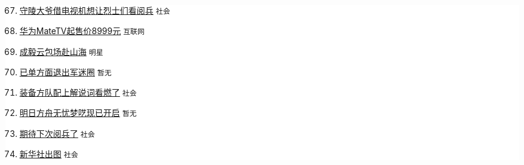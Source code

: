 67. [守陵大爷借电视机想让烈士们看阅兵](https://m.weibo.cn/search?containerid=100103type%3D1%26t%3D10%26q%3D%23%E5%AE%88%E9%99%B5%E5%A4%A7%E7%88%B7%E5%80%9F%E7%94%B5%E8%A7%86%E6%9C%BA%E6%83%B3%E8%AE%A9%E7%83%88%E5%A3%AB%E4%BB%AC%E7%9C%8B%E9%98%85%E5%85%B5%23&stream_entry_id=31&isnewpage=1&extparam=seat%3D1%26filter_type%3Drealtimehot%26q%3D%2523%25E5%25AE%2588%25E9%2599%25B5%25E5%25A4%25A7%25E7%2588%25B7%25E5%2580%259F%25E7%2594%25B5%25E8%25A7%2586%25E6%259C%25BA%25E6%2583%25B3%25E8%25AE%25A9%25E7%2583%2588%25E5%25A3%25AB%25E4%25BB%25AC%25E7%259C%258B%25E9%2598%2585%25E5%2585%25B5%2523%26c_type%3D31%26realpos%3D41%26cate%3D5001%26band_rank%3D41%26stream_entry_id%3D31%26pos%3D41%26flag%3D1%26lcate%3D5001%26dgr%3D0%26display_time%3D1756980379%26pre_seqid%3D17569803792590282159) `社会` 

68. [华为MateTV起售价8999元](https://m.weibo.cn/search?containerid=100103type%3D1%26t%3D10%26q%3D%23%E5%8D%8E%E4%B8%BAMateTV%E8%B5%B7%E5%94%AE%E4%BB%B78999%E5%85%83%23&stream_entry_id=31&isnewpage=1&extparam=seat%3D1%26filter_type%3Drealtimehot%26q%3D%2523%25E5%258D%258E%25E4%25B8%25BAMateTV%25E8%25B5%25B7%25E5%2594%25AE%25E4%25BB%25B78999%25E5%2585%2583%2523%26c_type%3D31%26realpos%3D42%26cate%3D5001%26band_rank%3D42%26stream_entry_id%3D31%26pos%3D42%26flag%3D1%26lcate%3D5001%26dgr%3D0%26display_time%3D1756980379%26pre_seqid%3D17569803792590282159) `互联网` 

69. [成毅云包场赴山海](https://m.weibo.cn/search?containerid=100103type%3D1%26t%3D10%26q%3D%23%E6%88%90%E6%AF%85%E4%BA%91%E5%8C%85%E5%9C%BA%E8%B5%B4%E5%B1%B1%E6%B5%B7%23&stream_entry_id=31&isnewpage=1&extparam=seat%3D1%26filter_type%3Drealtimehot%26q%3D%2523%25E6%2588%2590%25E6%25AF%2585%25E4%25BA%2591%25E5%258C%2585%25E5%259C%25BA%25E8%25B5%25B4%25E5%25B1%25B1%25E6%25B5%25B7%2523%26c_type%3D31%26realpos%3D44%26cate%3D5001%26band_rank%3D44%26stream_entry_id%3D31%26pos%3D44%26flag%3D0%26lcate%3D5001%26dgr%3D0%26display_time%3D1756980379%26pre_seqid%3D17569803792590282159) `明星` 

70. [已单方面退出军迷圈](https://m.weibo.cn/search?containerid=100103type%3D1%26t%3D10%26q%3D%E5%B7%B2%E5%8D%95%E6%96%B9%E9%9D%A2%E9%80%80%E5%87%BA%E5%86%9B%E8%BF%B7%E5%9C%88&stream_entry_id=31&isnewpage=1&extparam=seat%3D1%26filter_type%3Drealtimehot%26q%3D%25E5%25B7%25B2%25E5%258D%2595%25E6%2596%25B9%25E9%259D%25A2%25E9%2580%2580%25E5%2587%25BA%25E5%2586%259B%25E8%25BF%25B7%25E5%259C%2588%26c_type%3D31%26realpos%3D45%26cate%3D5001%26band_rank%3D45%26stream_entry_id%3D31%26pos%3D45%26flag%3D1%26lcate%3D5001%26dgr%3D0%26display_time%3D1756980379%26pre_seqid%3D17569803792590282159) `暂无` 

71. [装备方队配上解说词看燃了](https://m.weibo.cn/search?containerid=100103type%3D1%26t%3D10%26q%3D%23%E8%A3%85%E5%A4%87%E6%96%B9%E9%98%9F%E9%85%8D%E4%B8%8A%E8%A7%A3%E8%AF%B4%E8%AF%8D%E7%9C%8B%E7%87%83%E4%BA%86%23&stream_entry_id=31&isnewpage=1&extparam=seat%3D1%26filter_type%3Drealtimehot%26q%3D%2523%25E8%25A3%2585%25E5%25A4%2587%25E6%2596%25B9%25E9%2598%259F%25E9%2585%258D%25E4%25B8%258A%25E8%25A7%25A3%25E8%25AF%25B4%25E8%25AF%258D%25E7%259C%258B%25E7%2587%2583%25E4%25BA%2586%2523%26c_type%3D31%26realpos%3D46%26cate%3D5001%26band_rank%3D46%26stream_entry_id%3D31%26pos%3D46%26flag%3D1%26lcate%3D5001%26dgr%3D0%26display_time%3D1756980379%26pre_seqid%3D17569803792590282159) `社会` 

72. [明日方舟无忧梦呓现已开启](https://m.weibo.cn/search?containerid=100103type%3D1%26t%3D10%26q%3D%E6%98%8E%E6%97%A5%E6%96%B9%E8%88%9F%E6%97%A0%E5%BF%A7%E6%A2%A6%E5%91%93%E7%8E%B0%E5%B7%B2%E5%BC%80%E5%90%AF&stream_entry_id=31&isnewpage=1&extparam=seat%3D1%26filter_type%3Drealtimehot%26q%3D%25E6%2598%258E%25E6%2597%25A5%25E6%2596%25B9%25E8%2588%259F%25E6%2597%25A0%25E5%25BF%25A7%25E6%25A2%25A6%25E5%2591%2593%25E7%258E%25B0%25E5%25B7%25B2%25E5%25BC%2580%25E5%2590%25AF%26c_type%3D31%26realpos%3D47%26cate%3D5001%26band_rank%3D47%26stream_entry_id%3D31%26pos%3D47%26flag%3D1%26lcate%3D5001%26dgr%3D0%26display_time%3D1756980379%26pre_seqid%3D17569803792590282159) `暂无` 

73. [期待下次阅兵了](https://m.weibo.cn/search?containerid=100103type%3D1%26t%3D10%26q%3D%23%E6%9C%9F%E5%BE%85%E4%B8%8B%E6%AC%A1%E9%98%85%E5%85%B5%E4%BA%86%23&stream_entry_id=31&isnewpage=1&extparam=seat%3D1%26filter_type%3Drealtimehot%26q%3D%2523%25E6%259C%259F%25E5%25BE%2585%25E4%25B8%258B%25E6%25AC%25A1%25E9%2598%2585%25E5%2585%25B5%25E4%25BA%2586%2523%26c_type%3D31%26realpos%3D48%26cate%3D5001%26band_rank%3D48%26stream_entry_id%3D31%26pos%3D48%26flag%3D0%26lcate%3D5001%26dgr%3D0%26display_time%3D1756980379%26pre_seqid%3D17569803792590282159) `社会` 

74. [新华社出图](https://m.weibo.cn/search?containerid=100103type%3D1%26t%3D10%26q%3D%23%E6%96%B0%E5%8D%8E%E7%A4%BE%E5%87%BA%E5%9B%BE%23&stream_entry_id=31&isnewpage=1&extparam=seat%3D1%26filter_type%3Drealtimehot%26q%3D%2523%25E6%2596%25B0%25E5%258D%258E%25E7%25A4%25BE%25E5%2587%25BA%25E5%259B%25BE%2523%26c_type%3D31%26realpos%3D49%26cate%3D5001%26band_rank%3D49%26stream_entry_id%3D31%26pos%3D49%26flag%3D0%26lcate%3D5001%26dgr%3D0%26display_time%3D1756980379%26pre_seqid%3D17569803792590282159) `社会` 
